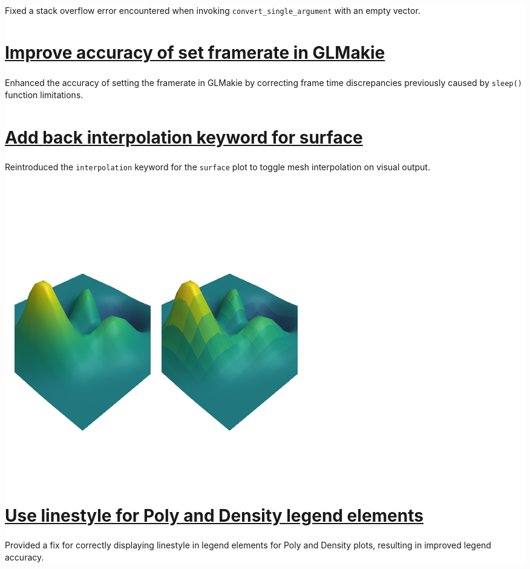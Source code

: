 Fixed a stack overflow error encountered when invoking `convert_single_argument` with an empty vector.

# [Improve accuracy of set framerate in GLMakie](https://github.com/MakieOrg/Makie.jl/pull/3954)

Enhanced the accuracy of setting the framerate in GLMakie by correcting frame time discrepancies previously caused by `sleep()` function limitations.

# [Add back interpolation keyword for surface](https://github.com/MakieOrg/Makie.jl/pull/4056)

Reintroduced the `interpolation` keyword for the `surface` plot to toggle mesh interpolation on visual output.
![image](./images/img1.png)

# [Use linestyle for Poly and Density legend elements](https://github.com/MakieOrg/Makie.jl/pull/4000)

Provided a fix for correctly displaying linestyle in legend elements for Poly and Density plots, resulting in improved legend accuracy.